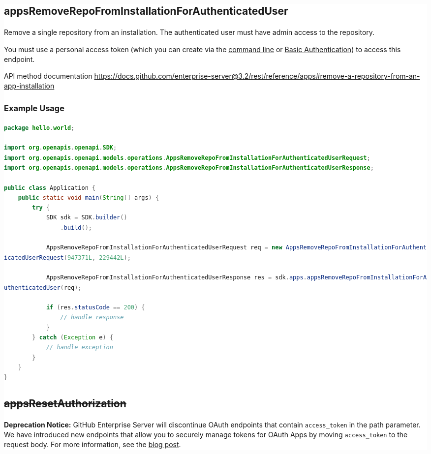 ## appsRemoveRepoFromInstallationForAuthenticatedUser

Remove a single repository from an installation. The authenticated user must have admin access to the repository.

You must use a personal access token (which you can create via the [command line](https://docs.github.com/enterprise-server@3.2/github/authenticating-to-github/creating-a-personal-access-token) or [Basic Authentication](https://docs.github.com/enterprise-server@3.2/rest/overview/other-authentication-methods#basic-authentication)) to access this endpoint.

API method documentation
<https://docs.github.com/enterprise-server@3.2/rest/reference/apps#remove-a-repository-from-an-app-installation>

### Example Usage

```java
package hello.world;

import org.openapis.openapi.SDK;
import org.openapis.openapi.models.operations.AppsRemoveRepoFromInstallationForAuthenticatedUserRequest;
import org.openapis.openapi.models.operations.AppsRemoveRepoFromInstallationForAuthenticatedUserResponse;

public class Application {
    public static void main(String[] args) {
        try {
            SDK sdk = SDK.builder()
                .build();

            AppsRemoveRepoFromInstallationForAuthenticatedUserRequest req = new AppsRemoveRepoFromInstallationForAuthenticatedUserRequest(947371L, 229442L);            

            AppsRemoveRepoFromInstallationForAuthenticatedUserResponse res = sdk.apps.appsRemoveRepoFromInstallationForAuthenticatedUser(req);

            if (res.statusCode == 200) {
                // handle response
            }
        } catch (Exception e) {
            // handle exception
        }
    }
}
```

## ~~appsResetAuthorization~~

**Deprecation Notice:** GitHub Enterprise Server will discontinue OAuth endpoints that contain `access_token` in the path parameter. We have introduced new endpoints that allow you to securely manage tokens for OAuth Apps by moving `access_token` to the request body. For more information, see the [blog post](https://developer.github.com/changes/2020-02-14-deprecating-oauth-app-endpoint/).
